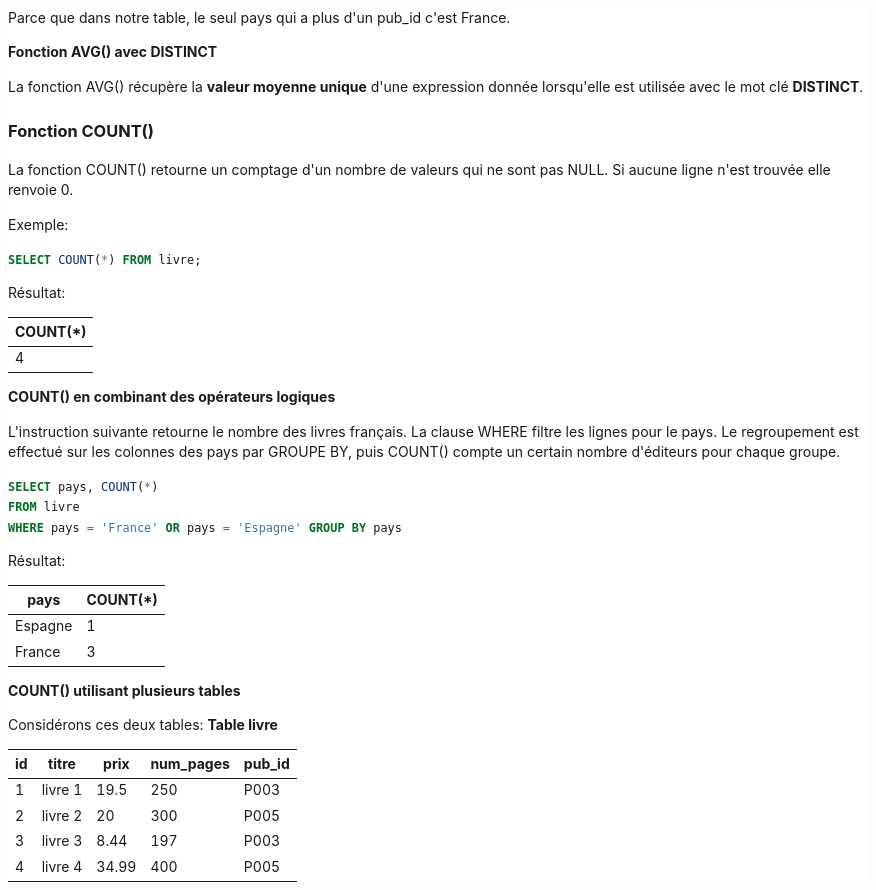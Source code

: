 Parce que dans notre table, le seul pays qui a plus d'un pub_id c'est France.


**Fonction AVG() avec DISTINCT**

La fonction AVG() récupère la **valeur moyenne unique** d'une expression donnée lorsqu'elle est utilisée avec le mot clé **DISTINCT**. 



### Fonction COUNT() 

La fonction COUNT() retourne un comptage d'un nombre de valeurs qui ne sont pas NULL. Si aucune ligne n'est trouvée elle renvoie 0.

Exemple:

```sql
SELECT COUNT(*) FROM livre;
```

Résultat:

| COUNT(*) |
| -------- |
| 4        |

**COUNT() en combinant des opérateurs logiques**

L'instruction suivante retourne le nombre des livres français. La clause WHERE filtre les lignes pour le pays. Le regroupement est effectué sur les colonnes des pays par GROUPE BY, puis COUNT() compte un certain nombre d'éditeurs pour chaque groupe.

```sql
SELECT pays, COUNT(*) 
FROM livre 
WHERE pays = 'France' OR pays = 'Espagne' GROUP BY pays
```

Résultat:

| pays    | COUNT(*) |
| ------- | -------- |
| Espagne | 1        |
| France  | 3        |

**COUNT() utilisant plusieurs tables**

Considérons ces deux tables: 
**Table livre**

| id   | titre   | prix  | num_pages | pub_id |
| ---- | ------- | ----- | --------- | ------ |
| 1    | livre 1 | 19.5  | 250       | P003   |
| 2    | livre 2 | 20    | 300       | P005   |
| 3    | livre 3 | 8.44  | 197       | P003   |
| 4    | livre 4 | 34.99 | 400       | P005   |

